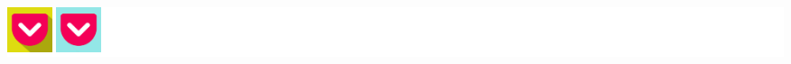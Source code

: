 <img src="./images/logo-icons/getpocket.jpg" width="50px"/> <img src="./images/logo-icons-colorized-background-01/getpocket.jpg" width="50px"/>